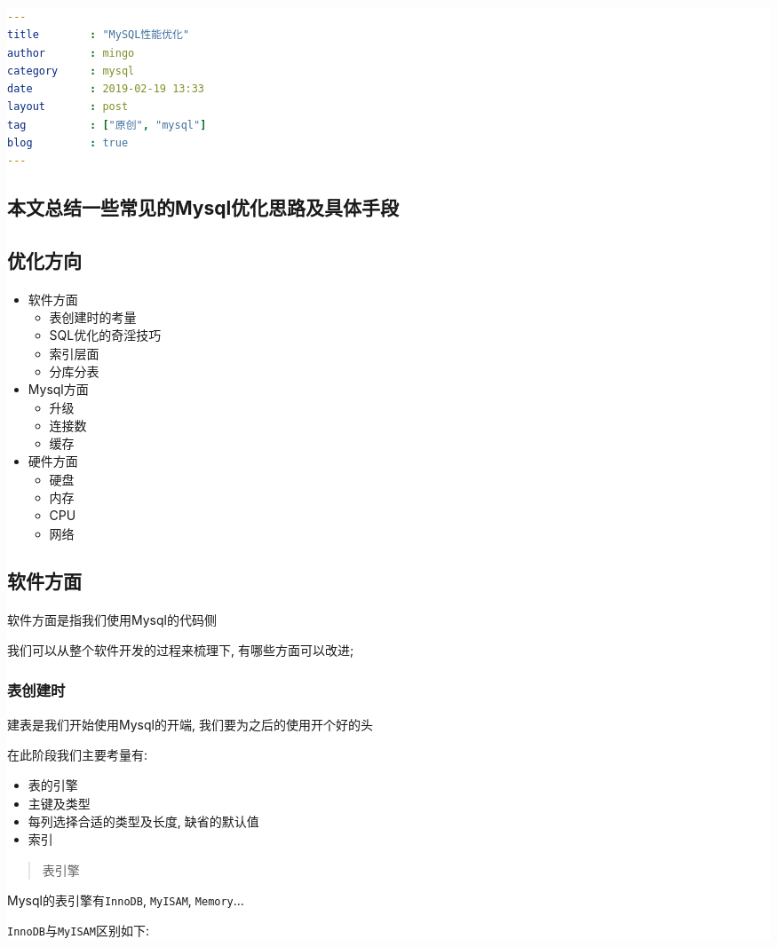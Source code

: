 ```yaml
---
title        : "MySQL性能优化"
author       : mingo
category     : mysql
date         : 2019-02-19 13:33
layout       : post
tag          : ["原创", "mysql"]
blog         : true
---
```


## 本文总结一些常见的Mysql优化思路及具体手段

## 优化方向
- 软件方面
    + 表创建时的考量
    + SQL优化的奇淫技巧
    + 索引层面
    + 分库分表
- Mysql方面
    + 升级
    + 连接数
    + 缓存
- 硬件方面
    + 硬盘
    + 内存
    + CPU
    + 网络

## 软件方面

软件方面是指我们使用Mysql的代码侧

我们可以从整个软件开发的过程来梳理下, 有哪些方面可以改进;

### 表创建时

建表是我们开始使用Mysql的开端, 我们要为之后的使用开个好的头

在此阶段我们主要考量有:
- 表的引擎
- 主键及类型
- 每列选择合适的类型及长度, 缺省的默认值
- 索引

> 表引擎

Mysql的表引擎有`InnoDB`, `MyISAM`, `Memory`...

`InnoDB`与`MyISAM`区别如下:
